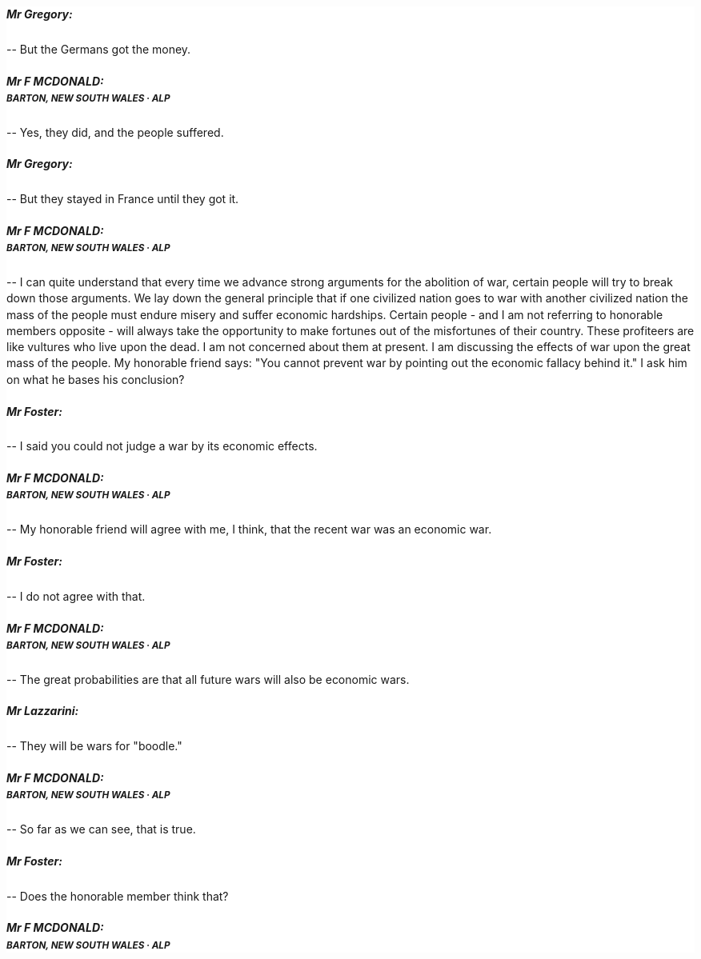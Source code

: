 ##### Mr Gregory:

--  But the Germans got the money. 

##### Mr F MCDONALD:<br><small class="text-muted">BARTON, NEW SOUTH WALES &middot; ALP</small>

-- Yes, they did, and the people suffered. 

##### Mr Gregory:

--  But they stayed in France until they got it. 

##### Mr F MCDONALD:<br><small class="text-muted">BARTON, NEW SOUTH WALES &middot; ALP</small>

-- I can quite understand that every time we advance strong arguments for the abolition of war, certain people will try to break down those arguments. We lay down the general principle that if one civilized nation goes to war with another civilized nation the mass of the people must endure misery and suffer economic hardships. Certain people - and I am not referring to honorable members opposite - will always take the opportunity to make fortunes out of the misfortunes of their country. These profiteers are like vultures who live upon the dead. I am not concerned about them at present. I am discussing the effects of war upon the great mass of the people. My honorable friend says: "You cannot prevent war by pointing out the economic fallacy behind it." I ask him on what he bases his conclusion? 

##### Mr Foster:

--  I said you could not judge a war by its economic effects. 

##### Mr F MCDONALD:<br><small class="text-muted">BARTON, NEW SOUTH WALES &middot; ALP</small>

-- My honorable friend will agree with me, I think, that the recent war was an economic war. 

##### Mr Foster:

--  I do not agree with that. 

##### Mr F MCDONALD:<br><small class="text-muted">BARTON, NEW SOUTH WALES &middot; ALP</small>

-- The great probabilities are that all future wars will also be economic wars. 

##### Mr Lazzarini:

--  They will be wars for "boodle." 

##### Mr F MCDONALD:<br><small class="text-muted">BARTON, NEW SOUTH WALES &middot; ALP</small>

-- So far as we can see, that is true. 

##### Mr Foster:

--  Does the honorable member think that? 

##### Mr F MCDONALD:<br><small class="text-muted">BARTON, NEW SOUTH WALES &middot; ALP</small>
